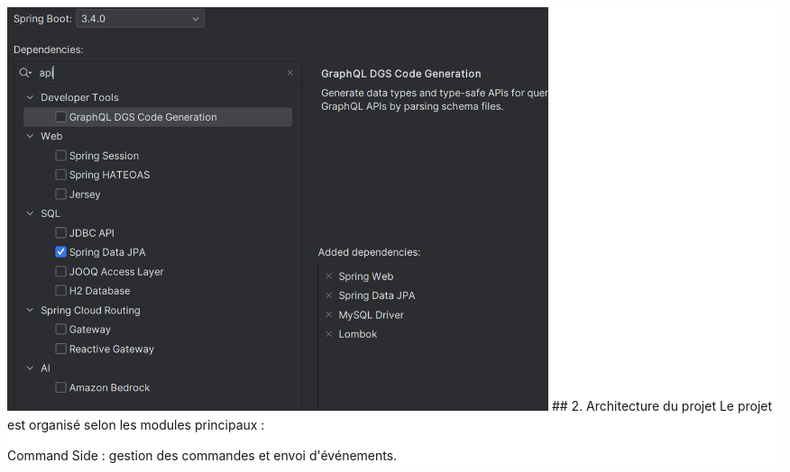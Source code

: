 <img src="images/1.png" width="600px">
## 2. Architecture du projet
Le projet est organisé selon les modules principaux :

Command Side : gestion des commandes et envoi d'événements.
